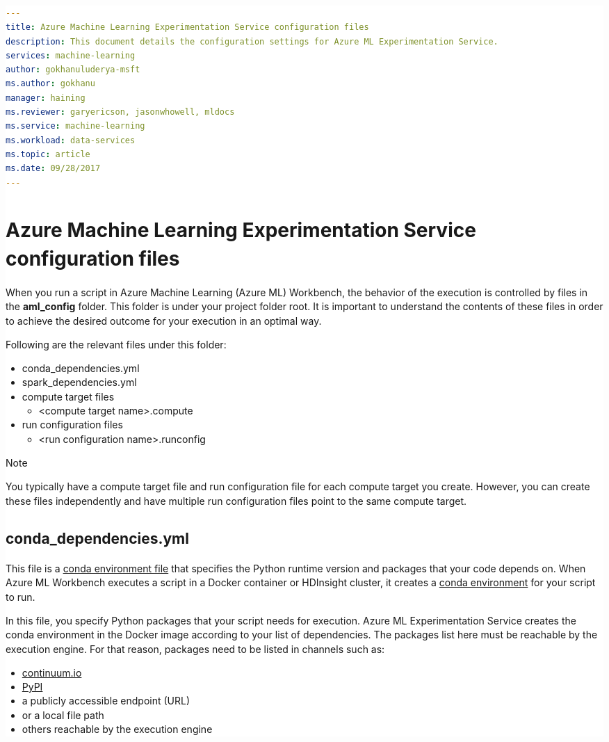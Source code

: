 ```yaml
---
title: Azure Machine Learning Experimentation Service configuration files
description: This document details the configuration settings for Azure ML Experimentation Service.
services: machine-learning
author: gokhanuluderya-msft
ms.author: gokhanu
manager: haining
ms.reviewer: garyericson, jasonwhowell, mldocs
ms.service: machine-learning
ms.workload: data-services
ms.topic: article
ms.date: 09/28/2017
---
```


# Azure Machine Learning Experimentation Service configuration files

When you run a script in Azure Machine Learning (Azure ML) Workbench, the behavior of the execution is controlled by files in the **aml_config** folder. This folder is under your project folder root. It is important to understand the contents of these files in order to achieve the desired outcome for your execution in an optimal way.

Following are the relevant files under this folder:
- conda_dependencies.yml
- spark_dependencies.yml
- compute target files
    - \<compute target name>.compute
- run configuration files
    - \<run configuration name>.runconfig

>[!NOTE]
>You typically have a compute target file and run configuration file for each compute target you create. However, you can create these files independently and have multiple run configuration files point to the same compute target.

## conda_dependencies.yml
This file is a [conda environment file](https://conda.io/docs/using/envs.html#create-environment-file-by-hand) that specifies the Python runtime version and packages that your code depends on. When Azure ML Workbench executes a script in a Docker container or HDInsight cluster, it creates a [conda environment](https://conda.io/docs/using/envs.html) for your script to run. 

In this file, you specify Python packages that your script needs for execution. Azure ML  Experimentation Service creates the conda environment in the Docker image according to your list of dependencies. The packages list here must be reachable by the execution engine. For that reason, packages need to be listed in channels such as:

* [continuum.io](https://anaconda.org/conda-forge/repo)
* [PyPI](https://pypi.python.org/pypi)
* a publicly accessible endpoint (URL)
* or a local file path
* others reachable by the execution engine
